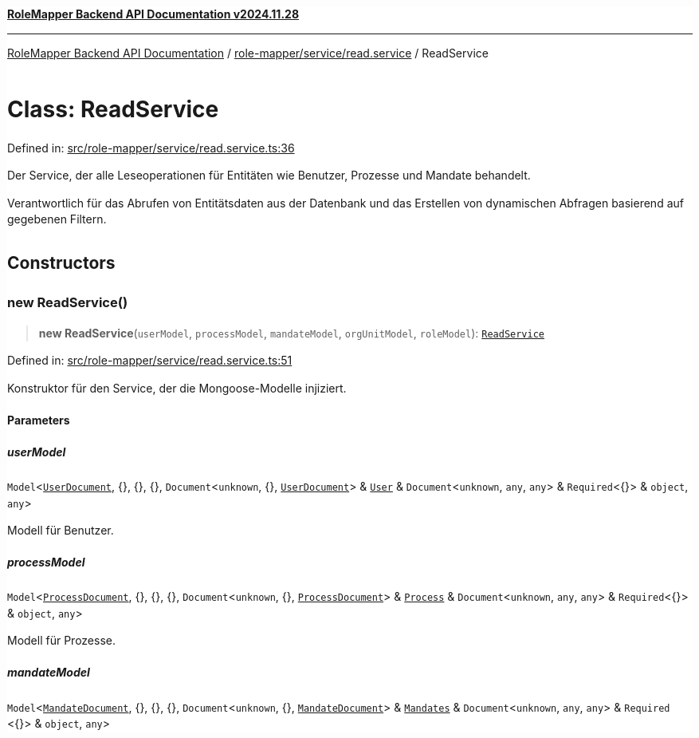 [**RoleMapper Backend API Documentation v2024.11.28**](../../../../README.md)

***

[RoleMapper Backend API Documentation](../../../../modules.md) / [role-mapper/service/read.service](../README.md) / ReadService

# Class: ReadService

Defined in: [src/role-mapper/service/read.service.ts:36](https://github.com/FlowCraft-AG/RoleMapper/blob/cdd9e5010cc7adeee46f58ea0abd91d186332c1d/backend/src/role-mapper/service/read.service.ts#L36)

Der Service, der alle Leseoperationen für Entitäten wie Benutzer, Prozesse und Mandate behandelt.

Verantwortlich für das Abrufen von Entitätsdaten aus der Datenbank und das Erstellen von dynamischen Abfragen
basierend auf gegebenen Filtern.

## Constructors

### new ReadService()

> **new ReadService**(`userModel`, `processModel`, `mandateModel`, `orgUnitModel`, `roleModel`): [`ReadService`](ReadService.md)

Defined in: [src/role-mapper/service/read.service.ts:51](https://github.com/FlowCraft-AG/RoleMapper/blob/cdd9e5010cc7adeee46f58ea0abd91d186332c1d/backend/src/role-mapper/service/read.service.ts#L51)

Konstruktor für den Service, der die Mongoose-Modelle injiziert.

#### Parameters

##### userModel

`Model`\<[`UserDocument`](../../../model/entity/user.entity/type-aliases/UserDocument.md), \{\}, \{\}, \{\}, `Document`\<`unknown`, \{\}, [`UserDocument`](../../../model/entity/user.entity/type-aliases/UserDocument.md)\> & [`User`](../../../model/entity/user.entity/classes/User.md) & `Document`\<`unknown`, `any`, `any`\> & `Required`\<\{\}\> & `object`, `any`\>

Modell für Benutzer.

##### processModel

`Model`\<[`ProcessDocument`](../../../model/entity/process.entity/type-aliases/ProcessDocument.md), \{\}, \{\}, \{\}, `Document`\<`unknown`, \{\}, [`ProcessDocument`](../../../model/entity/process.entity/type-aliases/ProcessDocument.md)\> & [`Process`](../../../model/entity/process.entity/classes/Process.md) & `Document`\<`unknown`, `any`, `any`\> & `Required`\<\{\}\> & `object`, `any`\>

Modell für Prozesse.

##### mandateModel

`Model`\<[`MandateDocument`](../../../model/entity/mandates.entity/type-aliases/MandateDocument.md), \{\}, \{\}, \{\}, `Document`\<`unknown`, \{\}, [`MandateDocument`](../../../model/entity/mandates.entity/type-aliases/MandateDocument.md)\> & [`Mandates`](../../../model/entity/mandates.entity/classes/Mandates.md) & `Document`\<`unknown`, `any`, `any`\> & `Required`\<\{\}\> & `object`, `any`\>
